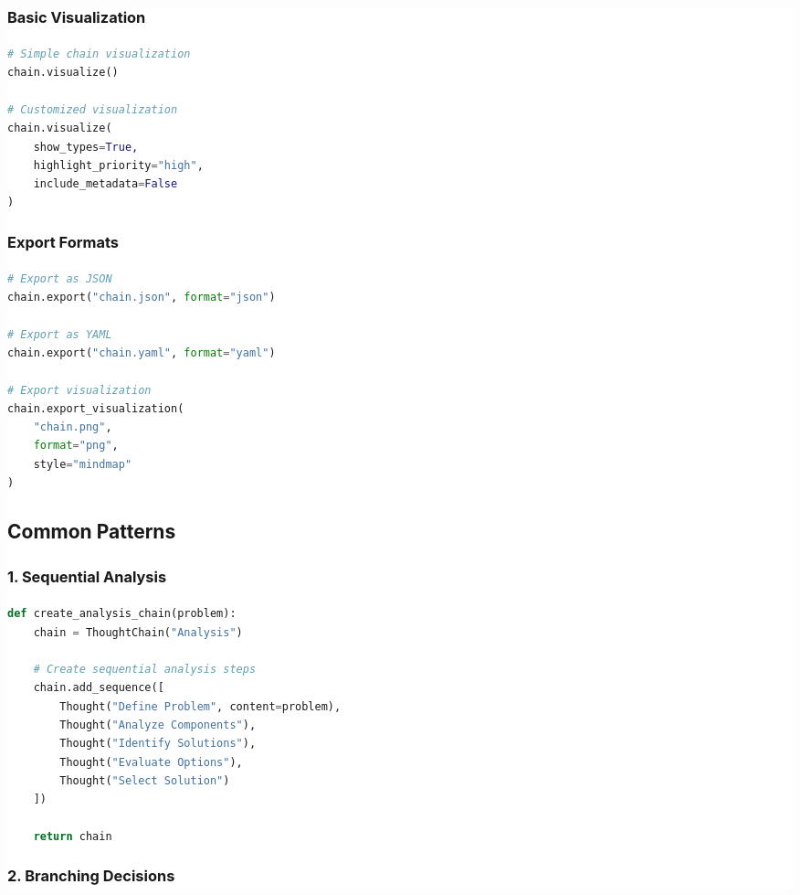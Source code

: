 ### Basic Visualization

```python
# Simple chain visualization
chain.visualize()

# Customized visualization
chain.visualize(
    show_types=True,
    highlight_priority="high",
    include_metadata=False
)
```

### Export Formats

```python
# Export as JSON
chain.export("chain.json", format="json")

# Export as YAML
chain.export("chain.yaml", format="yaml")

# Export visualization
chain.export_visualization(
    "chain.png",
    format="png",
    style="mindmap"
)
```

## Common Patterns

### 1. Sequential Analysis

```python
def create_analysis_chain(problem):
    chain = ThoughtChain("Analysis")
    
    # Create sequential analysis steps
    chain.add_sequence([
        Thought("Define Problem", content=problem),
        Thought("Analyze Components"),
        Thought("Identify Solutions"),
        Thought("Evaluate Options"),
        Thought("Select Solution")
    ])
    
    return chain
```

### 2. Branching Decisions
